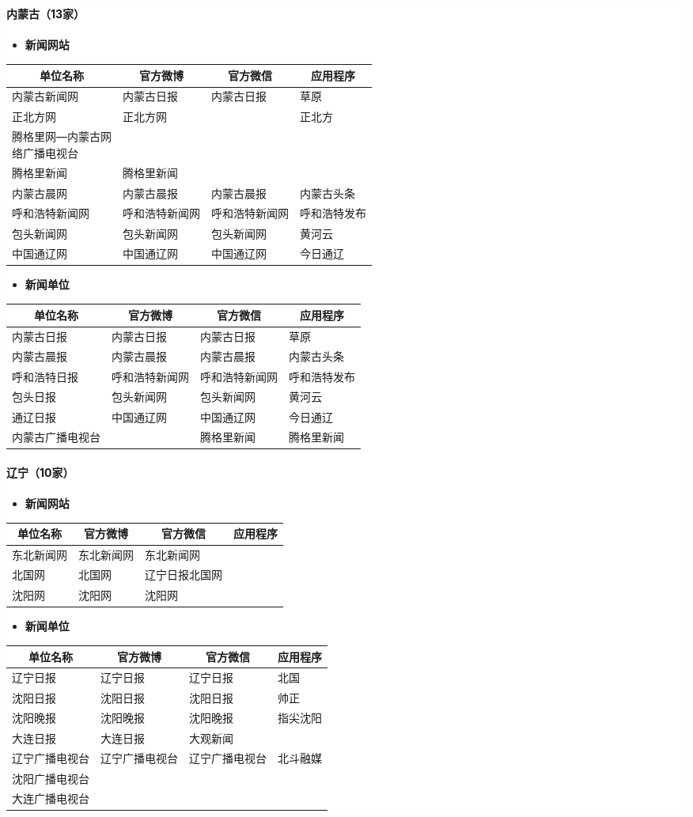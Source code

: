 #### 内蒙古（13家）

+ **新闻网站**

| 单位名称                          | 官方微博       | 官方微信       | 应用程序     |
| --------------------------------- | -------------- | -------------- | ------------ |
| 内蒙古新闻网                      | 内蒙古日报     | 内蒙古日报     | 草原         |
| 正北方网                          | 正北方网       |                | 正北方       |
| 腾格里网—内蒙古网<br>络广播电视台 |                |                |              |
| 腾格里新闻                        | 腾格里新闻     |                |              |
| 内蒙古晨网                        | 内蒙古晨报     | 内蒙古晨报     | 内蒙古头条   |
| 呼和浩特新闻网                    | 呼和浩特新闻网 | 呼和浩特新闻网 | 呼和浩特发布 |
| 包头新闻网                        | 包头新闻网     | 包头新闻网     | 黄河云       |
| 中国通辽网                        | 中国通辽网     | 中国通辽网     | 今日通辽     |

+ **新闻单位**

| 单位名称         | 官方微博       | 官方微信       | 应用程序     |
| ---------------- | -------------- | -------------- | ------------ |
| 内蒙古日报       | 内蒙古日报     | 内蒙古日报     | 草原         |
| 内蒙古晨报       | 内蒙古晨报     | 内蒙古晨报     | 内蒙古头条   |
| 呼和浩特日报     | 呼和浩特新闻网 | 呼和浩特新闻网 | 呼和浩特发布 |
| 包头日报         | 包头新闻网     | 包头新闻网     | 黄河云       |
| 通辽日报         | 中国通辽网     | 中国通辽网     | 今日通辽     |
| 内蒙古广播电视台 |                | 腾格里新闻     | 腾格里新闻   |

#### 辽宁（10家）

+ **新闻网站**

| 单位名称   | 官方微博   | 官方微信       | 应用程序 |
| ---------- | ---------- | -------------- | -------- |
| 东北新闻网 | 东北新闻网 | 东北新闻网     |          |
| 北国网     | 北国网     | 辽宁日报北国网 |          |
| 沈阳网     | 沈阳网     | 沈阳网         |          |

+ **新闻单位**

| 单位名称       | 官方微博       | 官方微信       | 应用程序 |
| -------------- | -------------- | -------------- | -------- |
| 辽宁日报       | 辽宁日报       | 辽宁日报       | 北国     |
| 沈阳日报       | 沈阳日报       | 沈阳日报       | 帅正     |
| 沈阳晚报       | 沈阳晚报       | 沈阳晚报       | 指尖沈阳 |
| 大连日报       | 大连日报       | 大观新闻       |          |
| 辽宁广播电视台 | 辽宁广播电视台 | 辽宁广播电视台 | 北斗融媒 |
| 沈阳广播电视台 |                |                |          |
| 大连广播电视台 |                |                |          |
